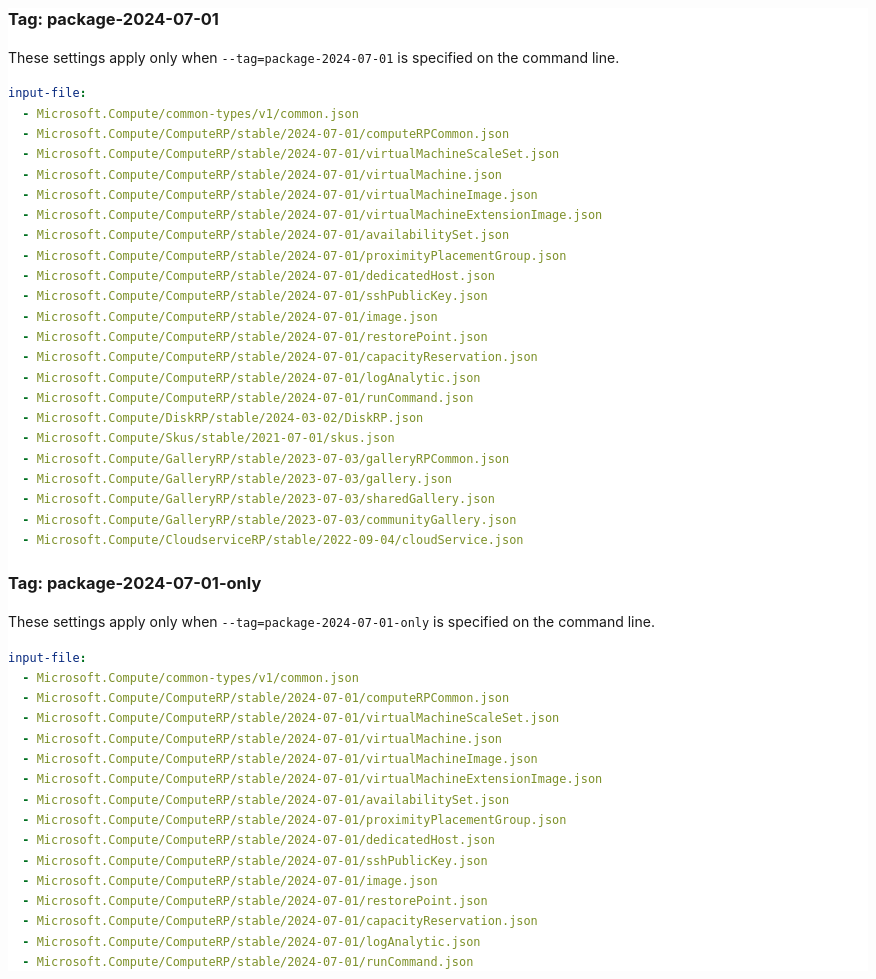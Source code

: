 ### Tag: package-2024-07-01

These settings apply only when `--tag=package-2024-07-01` is specified on the command line.

```yaml $(tag) == 'package-2024-07-01'
input-file:
  - Microsoft.Compute/common-types/v1/common.json
  - Microsoft.Compute/ComputeRP/stable/2024-07-01/computeRPCommon.json
  - Microsoft.Compute/ComputeRP/stable/2024-07-01/virtualMachineScaleSet.json
  - Microsoft.Compute/ComputeRP/stable/2024-07-01/virtualMachine.json
  - Microsoft.Compute/ComputeRP/stable/2024-07-01/virtualMachineImage.json
  - Microsoft.Compute/ComputeRP/stable/2024-07-01/virtualMachineExtensionImage.json
  - Microsoft.Compute/ComputeRP/stable/2024-07-01/availabilitySet.json
  - Microsoft.Compute/ComputeRP/stable/2024-07-01/proximityPlacementGroup.json
  - Microsoft.Compute/ComputeRP/stable/2024-07-01/dedicatedHost.json
  - Microsoft.Compute/ComputeRP/stable/2024-07-01/sshPublicKey.json
  - Microsoft.Compute/ComputeRP/stable/2024-07-01/image.json
  - Microsoft.Compute/ComputeRP/stable/2024-07-01/restorePoint.json
  - Microsoft.Compute/ComputeRP/stable/2024-07-01/capacityReservation.json
  - Microsoft.Compute/ComputeRP/stable/2024-07-01/logAnalytic.json
  - Microsoft.Compute/ComputeRP/stable/2024-07-01/runCommand.json 
  - Microsoft.Compute/DiskRP/stable/2024-03-02/DiskRP.json
  - Microsoft.Compute/Skus/stable/2021-07-01/skus.json
  - Microsoft.Compute/GalleryRP/stable/2023-07-03/galleryRPCommon.json
  - Microsoft.Compute/GalleryRP/stable/2023-07-03/gallery.json
  - Microsoft.Compute/GalleryRP/stable/2023-07-03/sharedGallery.json
  - Microsoft.Compute/GalleryRP/stable/2023-07-03/communityGallery.json
  - Microsoft.Compute/CloudserviceRP/stable/2022-09-04/cloudService.json
```

### Tag: package-2024-07-01-only

These settings apply only when `--tag=package-2024-07-01-only` is specified on the command line.

```yaml $(tag) == 'package-2024-07-01-only'
input-file:
  - Microsoft.Compute/common-types/v1/common.json
  - Microsoft.Compute/ComputeRP/stable/2024-07-01/computeRPCommon.json
  - Microsoft.Compute/ComputeRP/stable/2024-07-01/virtualMachineScaleSet.json
  - Microsoft.Compute/ComputeRP/stable/2024-07-01/virtualMachine.json
  - Microsoft.Compute/ComputeRP/stable/2024-07-01/virtualMachineImage.json
  - Microsoft.Compute/ComputeRP/stable/2024-07-01/virtualMachineExtensionImage.json
  - Microsoft.Compute/ComputeRP/stable/2024-07-01/availabilitySet.json
  - Microsoft.Compute/ComputeRP/stable/2024-07-01/proximityPlacementGroup.json
  - Microsoft.Compute/ComputeRP/stable/2024-07-01/dedicatedHost.json
  - Microsoft.Compute/ComputeRP/stable/2024-07-01/sshPublicKey.json
  - Microsoft.Compute/ComputeRP/stable/2024-07-01/image.json
  - Microsoft.Compute/ComputeRP/stable/2024-07-01/restorePoint.json
  - Microsoft.Compute/ComputeRP/stable/2024-07-01/capacityReservation.json
  - Microsoft.Compute/ComputeRP/stable/2024-07-01/logAnalytic.json
  - Microsoft.Compute/ComputeRP/stable/2024-07-01/runCommand.json 
```

